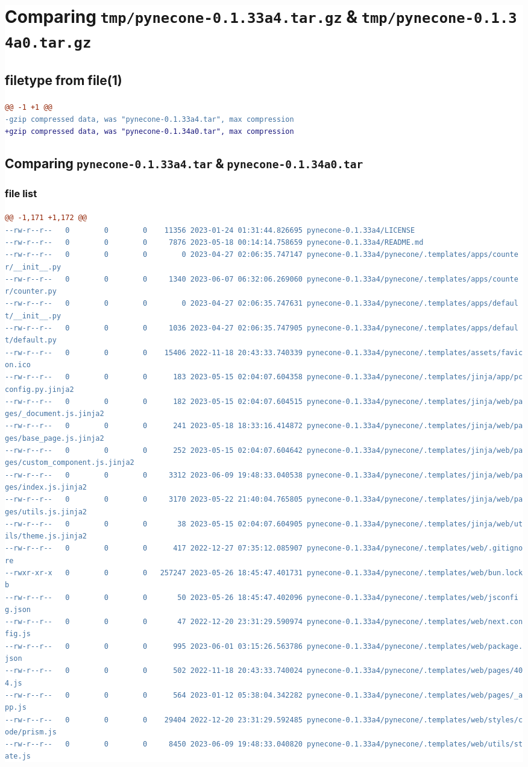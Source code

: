 # Comparing `tmp/pynecone-0.1.33a4.tar.gz` & `tmp/pynecone-0.1.34a0.tar.gz`

## filetype from file(1)

```diff
@@ -1 +1 @@
-gzip compressed data, was "pynecone-0.1.33a4.tar", max compression
+gzip compressed data, was "pynecone-0.1.34a0.tar", max compression
```

## Comparing `pynecone-0.1.33a4.tar` & `pynecone-0.1.34a0.tar`

### file list

```diff
@@ -1,171 +1,172 @@
--rw-r--r--   0        0        0    11356 2023-01-24 01:31:44.826695 pynecone-0.1.33a4/LICENSE
--rw-r--r--   0        0        0     7876 2023-05-18 00:14:14.758659 pynecone-0.1.33a4/README.md
--rw-r--r--   0        0        0        0 2023-04-27 02:06:35.747147 pynecone-0.1.33a4/pynecone/.templates/apps/counter/__init__.py
--rw-r--r--   0        0        0     1340 2023-06-07 06:32:06.269060 pynecone-0.1.33a4/pynecone/.templates/apps/counter/counter.py
--rw-r--r--   0        0        0        0 2023-04-27 02:06:35.747631 pynecone-0.1.33a4/pynecone/.templates/apps/default/__init__.py
--rw-r--r--   0        0        0     1036 2023-04-27 02:06:35.747905 pynecone-0.1.33a4/pynecone/.templates/apps/default/default.py
--rw-r--r--   0        0        0    15406 2022-11-18 20:43:33.740339 pynecone-0.1.33a4/pynecone/.templates/assets/favicon.ico
--rw-r--r--   0        0        0      183 2023-05-15 02:04:07.604358 pynecone-0.1.33a4/pynecone/.templates/jinja/app/pcconfig.py.jinja2
--rw-r--r--   0        0        0      182 2023-05-15 02:04:07.604515 pynecone-0.1.33a4/pynecone/.templates/jinja/web/pages/_document.js.jinja2
--rw-r--r--   0        0        0      241 2023-05-18 18:33:16.414872 pynecone-0.1.33a4/pynecone/.templates/jinja/web/pages/base_page.js.jinja2
--rw-r--r--   0        0        0      252 2023-05-15 02:04:07.604642 pynecone-0.1.33a4/pynecone/.templates/jinja/web/pages/custom_component.js.jinja2
--rw-r--r--   0        0        0     3312 2023-06-09 19:48:33.040538 pynecone-0.1.33a4/pynecone/.templates/jinja/web/pages/index.js.jinja2
--rw-r--r--   0        0        0     3170 2023-05-22 21:40:04.765805 pynecone-0.1.33a4/pynecone/.templates/jinja/web/pages/utils.js.jinja2
--rw-r--r--   0        0        0       38 2023-05-15 02:04:07.604905 pynecone-0.1.33a4/pynecone/.templates/jinja/web/utils/theme.js.jinja2
--rw-r--r--   0        0        0      417 2022-12-27 07:35:12.085907 pynecone-0.1.33a4/pynecone/.templates/web/.gitignore
--rwxr-xr-x   0        0        0   257247 2023-05-26 18:45:47.401731 pynecone-0.1.33a4/pynecone/.templates/web/bun.lockb
--rw-r--r--   0        0        0       50 2023-05-26 18:45:47.402096 pynecone-0.1.33a4/pynecone/.templates/web/jsconfig.json
--rw-r--r--   0        0        0       47 2022-12-20 23:31:29.590974 pynecone-0.1.33a4/pynecone/.templates/web/next.config.js
--rw-r--r--   0        0        0      995 2023-06-01 03:15:26.563786 pynecone-0.1.33a4/pynecone/.templates/web/package.json
--rw-r--r--   0        0        0      502 2022-11-18 20:43:33.740024 pynecone-0.1.33a4/pynecone/.templates/web/pages/404.js
--rw-r--r--   0        0        0      564 2023-01-12 05:38:04.342282 pynecone-0.1.33a4/pynecone/.templates/web/pages/_app.js
--rw-r--r--   0        0        0    29404 2022-12-20 23:31:29.592485 pynecone-0.1.33a4/pynecone/.templates/web/styles/code/prism.js
--rw-r--r--   0        0        0     8450 2023-06-09 19:48:33.040820 pynecone-0.1.33a4/pynecone/.templates/web/utils/state.js
```